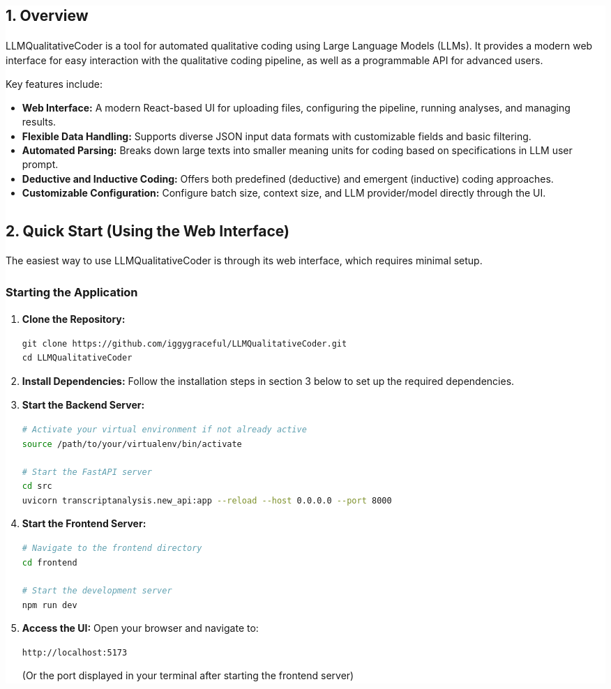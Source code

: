 ## 1. Overview
LLMQualitativeCoder is a tool for automated qualitative coding using Large Language Models (LLMs). It provides a modern web interface for easy interaction with the qualitative coding pipeline, as well as a programmable API for advanced users.

Key features include:

- **Web Interface:** A modern React-based UI for uploading files, configuring the pipeline, running analyses, and managing results.
- **Flexible Data Handling:** Supports diverse JSON input data formats with customizable fields and basic filtering.
- **Automated Parsing:** Breaks down large texts into smaller meaning units for coding based on specifications in LLM user prompt.
- **Deductive and Inductive Coding:** Offers both predefined (deductive) and emergent (inductive) coding approaches.
- **Customizable Configuration:** Configure batch size, context size, and LLM provider/model directly through the UI.

## 2. Quick Start (Using the Web Interface)

The easiest way to use LLMQualitativeCoder is through its web interface, which requires minimal setup.

### Starting the Application

1. **Clone the Repository:**
   ```
   git clone https://github.com/iggygraceful/LLMQualitativeCoder.git
   cd LLMQualitativeCoder
   ```

2. **Install Dependencies:**
   Follow the installation steps in section 3 below to set up the required dependencies.

3. **Start the Backend Server:**
   ```sh
   # Activate your virtual environment if not already active
   source /path/to/your/virtualenv/bin/activate
   
   # Start the FastAPI server
   cd src
   uvicorn transcriptanalysis.new_api:app --reload --host 0.0.0.0 --port 8000
   ```

4. **Start the Frontend Server:**
   ```sh
   # Navigate to the frontend directory
   cd frontend
   
   # Start the development server
   npm run dev
   ```

5. **Access the UI:**
   Open your browser and navigate to:
   ```
   http://localhost:5173
   ```
   (Or the port displayed in your terminal after starting the frontend server)
